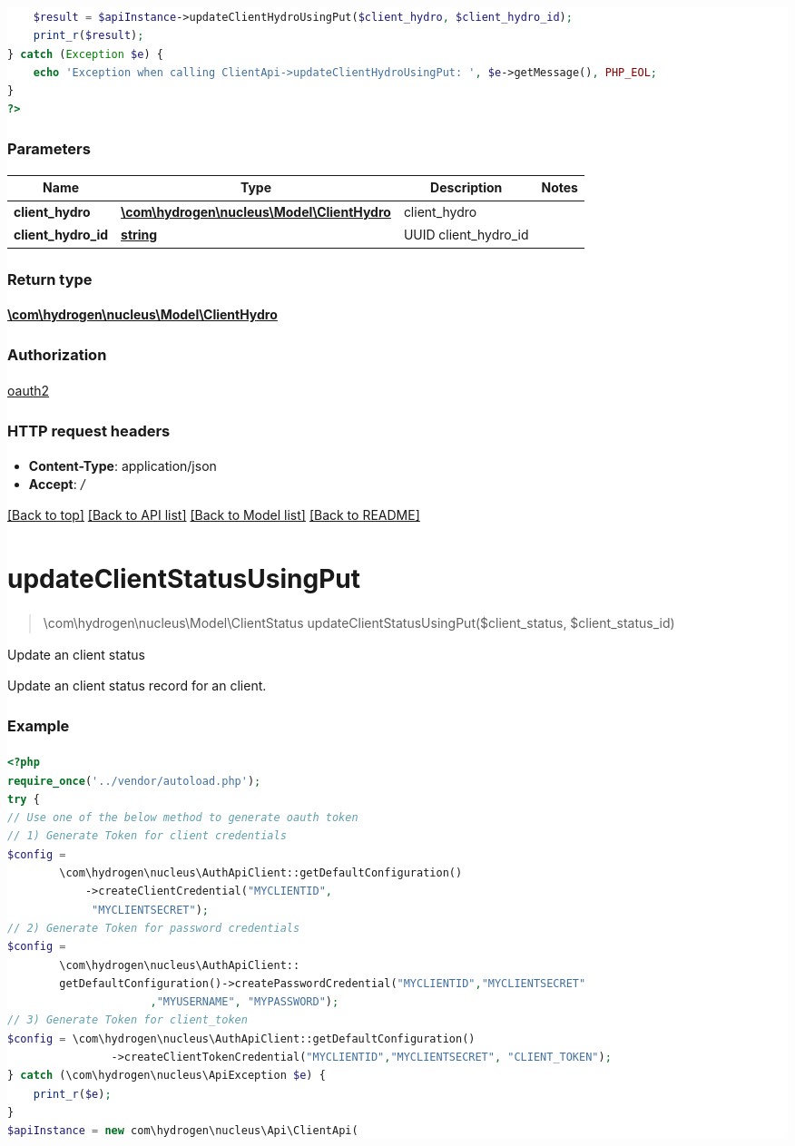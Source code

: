 ```php
    $result = $apiInstance->updateClientHydroUsingPut($client_hydro, $client_hydro_id);
    print_r($result);
} catch (Exception $e) {
    echo 'Exception when calling ClientApi->updateClientHydroUsingPut: ', $e->getMessage(), PHP_EOL;
}
?>
```

### Parameters

Name | Type | Description  | Notes
------------- | ------------- | ------------- | -------------
 **client_hydro** | [**\com\hydrogen\nucleus\Model\ClientHydro**](../Model/ClientHydro.md)| client_hydro |
 **client_hydro_id** | [**string**](../Model/.md)| UUID client_hydro_id |

### Return type

[**\com\hydrogen\nucleus\Model\ClientHydro**](../Model/ClientHydro.md)

### Authorization

[oauth2](../../README.md#oauth2)

### HTTP request headers

 - **Content-Type**: application/json
 - **Accept**: */*

[[Back to top]](#) [[Back to API list]](../../README.md#documentation-for-api-endpoints) [[Back to Model list]](../../README.md#documentation-for-models) [[Back to README]](../../README.md)

# **updateClientStatusUsingPut**
> \com\hydrogen\nucleus\Model\ClientStatus updateClientStatusUsingPut($client_status, $client_status_id)

Update an client status

Update an client status record for an client.

### Example
```php
<?php
require_once('../vendor/autoload.php');
try {
// Use one of the below method to generate oauth token
// 1) Generate Token for client credentials
$config =
        \com\hydrogen\nucleus\AuthApiClient::getDefaultConfiguration()
            ->createClientCredential("MYCLIENTID",
             "MYCLIENTSECRET");
// 2) Generate Token for password credentials
$config =
        \com\hydrogen\nucleus\AuthApiClient::
        getDefaultConfiguration()->createPasswordCredential("MYCLIENTID","MYCLIENTSECRET"
                      ,"MYUSERNAME", "MYPASSWORD");
// 3) Generate Token for client_token
$config = \com\hydrogen\nucleus\AuthApiClient::getDefaultConfiguration()
                ->createClientTokenCredential("MYCLIENTID","MYCLIENTSECRET", "CLIENT_TOKEN");
} catch (\com\hydrogen\nucleus\ApiException $e) {
    print_r($e);
}
$apiInstance = new com\hydrogen\nucleus\Api\ClientApi(
```